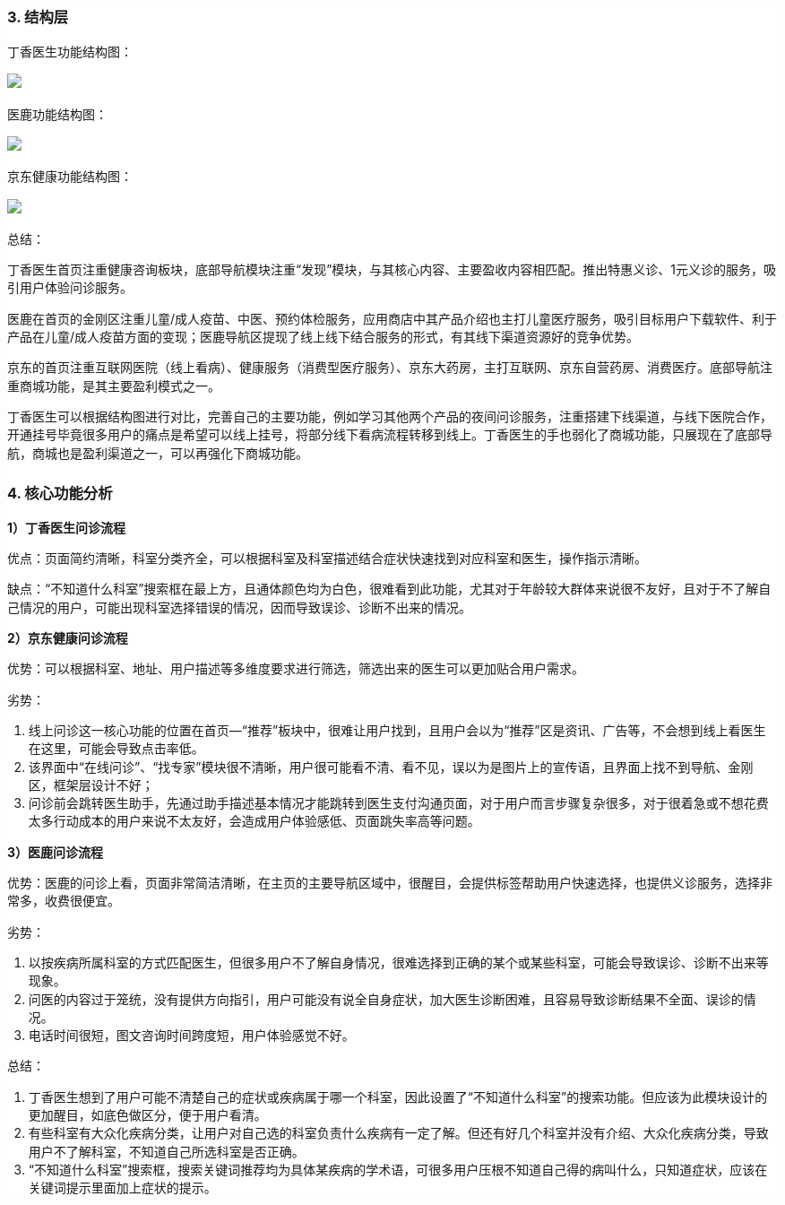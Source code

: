 ### 3\. 结构层

丁香医生功能结构图：

![](https://image.woshipm.com/2023/11/21/0df674e2-8845-11ee-8178-00163e0b5ff3.png)

医鹿功能结构图：

![](https://image.woshipm.com/2023/11/21/1ad1f47a-8845-11ee-8178-00163e0b5ff3.png)

京东健康功能结构图：

![](https://image.woshipm.com/2023/11/21/2a138e30-8845-11ee-aadb-00163e0b5ff3.png)

总结：

丁香医生首页注重健康咨询板块，底部导航模块注重“发现”模块，与其核心内容、主要盈收内容相匹配。推出特惠义诊、1元义诊的服务，吸引用户体验问诊服务。

医鹿在首页的金刚区注重儿童/成人疫苗、中医、预约体检服务，应用商店中其产品介绍也主打儿童医疗服务，吸引目标用户下载软件、利于产品在儿童/成人疫苗方面的变现；医鹿导航区提现了线上线下结合服务的形式，有其线下渠道资源好的竞争优势。

京东的首页注重互联网医院（线上看病）、健康服务（消费型医疗服务）、京东大药房，主打互联网、京东自营药房、消费医疗。底部导航注重商城功能，是其主要盈利模式之一。

丁香医生可以根据结构图进行对比，完善自己的主要功能，例如学习其他两个产品的夜间问诊服务，注重搭建下线渠道，与线下医院合作，开通挂号毕竟很多用户的痛点是希望可以线上挂号，将部分线下看病流程转移到线上。丁香医生的手也弱化了商城功能，只展现在了底部导航，商城也是盈利渠道之一，可以再强化下商城功能。

### 4\. 核心功能分析

**1）丁香医生问诊流程**

优点：页面简约清晰，科室分类齐全，可以根据科室及科室描述结合症状快速找到对应科室和医生，操作指示清晰。

缺点：“不知道什么科室”搜索框在最上方，且通体颜色均为白色，很难看到此功能，尤其对于年龄较大群体来说很不友好，且对于不了解自己情况的用户，可能出现科室选择错误的情况，因而导致误诊、诊断不出来的情况。

**2）京东健康问诊流程**

优势：可以根据科室、地址、用户描述等多维度要求进行筛选，筛选出来的医生可以更加贴合用户需求。

劣势：

1.  线上问诊这一核心功能的位置在首页—“推荐”板块中，很难让用户找到，且用户会以为“推荐”区是资讯、广告等，不会想到线上看医生在这里，可能会导致点击率低。
2.  该界面中“在线问诊”、“找专家”模块很不清晰，用户很可能看不清、看不见，误以为是图片上的宣传语，且界面上找不到导航、金刚区，框架层设计不好；
3.  问诊前会跳转医生助手，先通过助手描述基本情况才能跳转到医生支付沟通页面，对于用户而言步骤复杂很多，对于很着急或不想花费太多行动成本的用户来说不太友好，会造成用户体验感低、页面跳失率高等问题。

**3）医鹿问诊流程**

优势：医鹿的问诊上看，页面非常简洁清晰，在主页的主要导航区域中，很醒目，会提供标签帮助用户快速选择，也提供义诊服务，选择非常多，收费很便宜。

劣势：

1.  以按疾病所属科室的方式匹配医生，但很多用户不了解自身情况，很难选择到正确的某个或某些科室，可能会导致误诊、诊断不出来等现象。
2.  问医的内容过于笼统，没有提供方向指引，用户可能没有说全自身症状，加大医生诊断困难，且容易导致诊断结果不全面、误诊的情况。
3.  电话时间很短，图文咨询时间跨度短，用户体验感觉不好。

总结：

1.  丁香医生想到了用户可能不清楚自己的症状或疾病属于哪一个科室，因此设置了“不知道什么科室”的搜索功能。但应该为此模块设计的更加醒目，如底色做区分，便于用户看清。
2.  有些科室有大众化疾病分类，让用户对自己选的科室负责什么疾病有一定了解。但还有好几个科室并没有介绍、大众化疾病分类，导致用户不了解科室，不知道自己所选科室是否正确。
3.  “不知道什么科室”搜索框，搜索关键词推荐均为具体某疾病的学术语，可很多用户压根不知道自己得的病叫什么，只知道症状，应该在关键词提示里面加上症状的提示。
